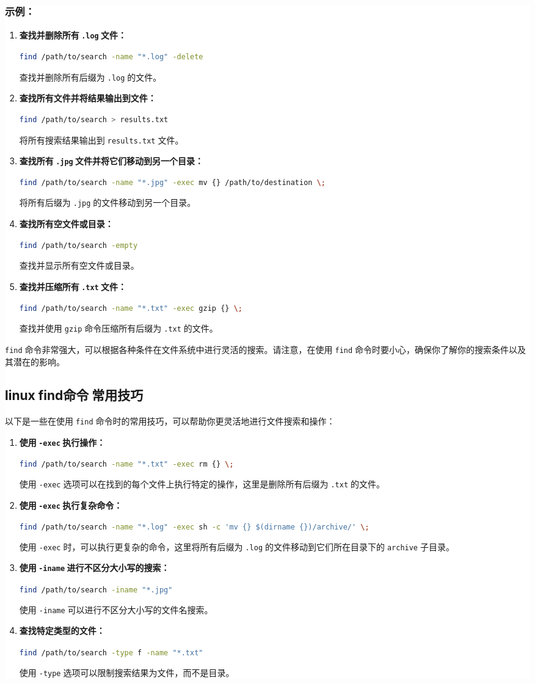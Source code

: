 ### 示例：

1. **查找并删除所有 `.log` 文件：**
   ```bash
   find /path/to/search -name "*.log" -delete
   ```
   查找并删除所有后缀为 `.log` 的文件。

2. **查找所有文件并将结果输出到文件：**
   ```bash
   find /path/to/search > results.txt
   ```
   将所有搜索结果输出到 `results.txt` 文件。

3. **查找所有 `.jpg` 文件并将它们移动到另一个目录：**
   ```bash
   find /path/to/search -name "*.jpg" -exec mv {} /path/to/destination \;
   ```
   将所有后缀为 `.jpg` 的文件移动到另一个目录。

4. **查找所有空文件或目录：**
   ```bash
   find /path/to/search -empty
   ```
   查找并显示所有空文件或目录。

5. **查找并压缩所有 `.txt` 文件：**
   ```bash
   find /path/to/search -name "*.txt" -exec gzip {} \;
   ```
   查找并使用 `gzip` 命令压缩所有后缀为 `.txt` 的文件。

`find` 命令非常强大，可以根据各种条件在文件系统中进行灵活的搜索。请注意，在使用 `find` 命令时要小心，确保你了解你的搜索条件以及其潜在的影响。

## linux find命令 常用技巧

以下是一些在使用 `find` 命令时的常用技巧，可以帮助你更灵活地进行文件搜索和操作：

1. **使用 `-exec` 执行操作：**
   ```bash
   find /path/to/search -name "*.txt" -exec rm {} \;
   ```
   使用 `-exec` 选项可以在找到的每个文件上执行特定的操作，这里是删除所有后缀为 `.txt` 的文件。

2. **使用 `-exec` 执行复杂命令：**
   ```bash
   find /path/to/search -name "*.log" -exec sh -c 'mv {} $(dirname {})/archive/' \;
   ```
   使用 `-exec` 时，可以执行更复杂的命令，这里将所有后缀为 `.log` 的文件移动到它们所在目录下的 `archive` 子目录。

3. **使用 `-iname` 进行不区分大小写的搜索：**
   ```bash
   find /path/to/search -iname "*.jpg"
   ```
   使用 `-iname` 可以进行不区分大小写的文件名搜索。

4. **查找特定类型的文件：**
   ```bash
   find /path/to/search -type f -name "*.txt"
   ```
   使用 `-type` 选项可以限制搜索结果为文件，而不是目录。
